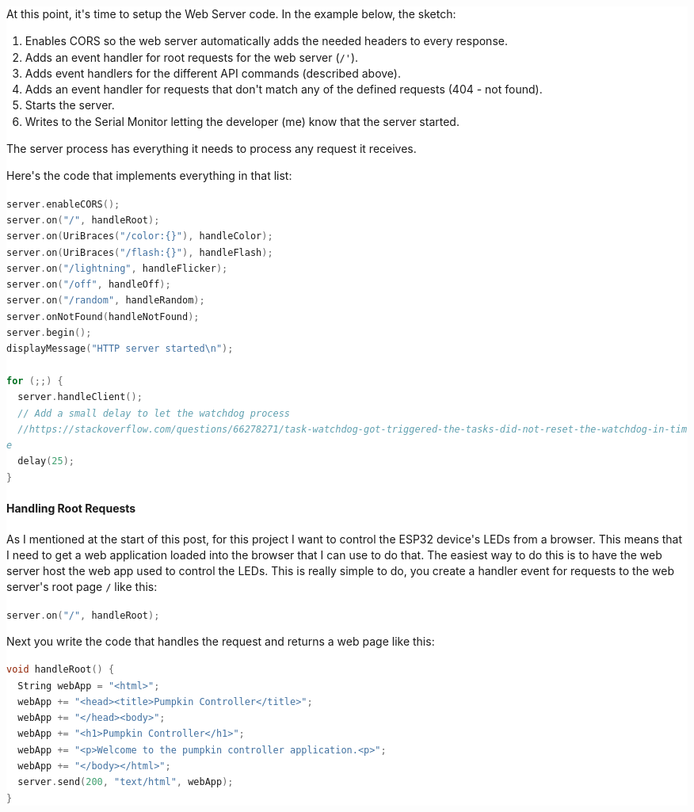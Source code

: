 At this point, it's time to setup the Web Server code. In the example below, the sketch:

1. Enables CORS so the web server automatically adds the needed headers to every response.
2. Adds an event handler for root requests for the web server (`/'`).
3. Adds event handlers for the different API commands (described above).
4. Adds an event handler for requests that don't match any of the defined requests (404 - not found).
5. Starts the server.
6. Writes to the Serial Monitor letting the developer (me) know that the server started.

The server process has everything it needs to process any request it receives. 

Here's the code that implements everything in that list:

```c
server.enableCORS();
server.on("/", handleRoot);
server.on(UriBraces("/color:{}"), handleColor);
server.on(UriBraces("/flash:{}"), handleFlash);
server.on("/lightning", handleFlicker);
server.on("/off", handleOff);
server.on("/random", handleRandom);
server.onNotFound(handleNotFound);
server.begin();
displayMessage("HTTP server started\n");

for (;;) {
  server.handleClient();
  // Add a small delay to let the watchdog process
  //https://stackoverflow.com/questions/66278271/task-watchdog-got-triggered-the-tasks-did-not-reset-the-watchdog-in-time
  delay(25);
}
```

#### Handling Root Requests

As I mentioned at the start of this post, for this project I want to control the ESP32 device's LEDs from a browser. This means that I need to get a web application loaded into the browser that I can use to do that. The easiest way to do this is to have the web server host the web app used to control the LEDs. This is really simple to do, you create a handler event for requests to the web server's root page `/` like this:

```c
server.on("/", handleRoot);
```

Next you write the code that handles the request and returns a web page like this:

```c
void handleRoot() {  
  String webApp = "<html>";
  webApp += "<head><title>Pumpkin Controller</title>";
  webApp += "</head><body>";
  webApp += "<h1>Pumpkin Controller</h1>";
  webApp += "<p>Welcome to the pumpkin controller application.<p>";
  webApp += "</body></html>";
  server.send(200, "text/html", webApp);
}
```
